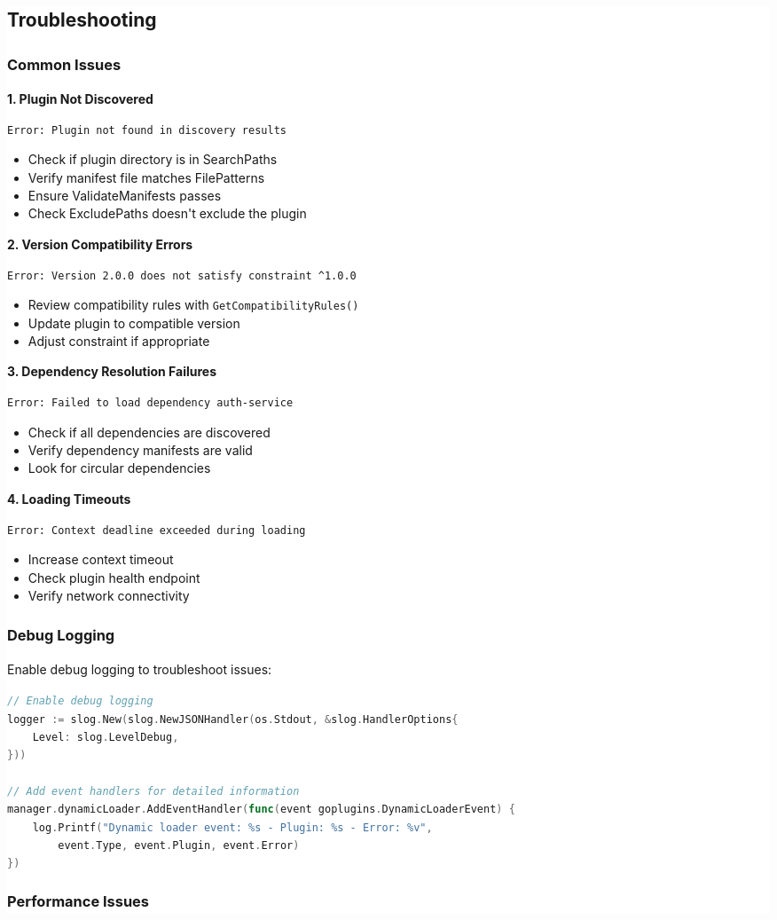 ## Troubleshooting

### Common Issues

**1. Plugin Not Discovered**
```
Error: Plugin not found in discovery results
```
- Check if plugin directory is in SearchPaths
- Verify manifest file matches FilePatterns
- Ensure ValidateManifests passes
- Check ExcludePaths doesn't exclude the plugin

**2. Version Compatibility Errors**
```
Error: Version 2.0.0 does not satisfy constraint ^1.0.0
```
- Review compatibility rules with `GetCompatibilityRules()`
- Update plugin to compatible version
- Adjust constraint if appropriate

**3. Dependency Resolution Failures**
```
Error: Failed to load dependency auth-service
```
- Check if all dependencies are discovered
- Verify dependency manifests are valid
- Look for circular dependencies

**4. Loading Timeouts**
```
Error: Context deadline exceeded during loading
```
- Increase context timeout
- Check plugin health endpoint
- Verify network connectivity

### Debug Logging

Enable debug logging to troubleshoot issues:

```go
// Enable debug logging
logger := slog.New(slog.NewJSONHandler(os.Stdout, &slog.HandlerOptions{
    Level: slog.LevelDebug,
}))

// Add event handlers for detailed information
manager.dynamicLoader.AddEventHandler(func(event goplugins.DynamicLoaderEvent) {
    log.Printf("Dynamic loader event: %s - Plugin: %s - Error: %v", 
        event.Type, event.Plugin, event.Error)
})
```

### Performance Issues
